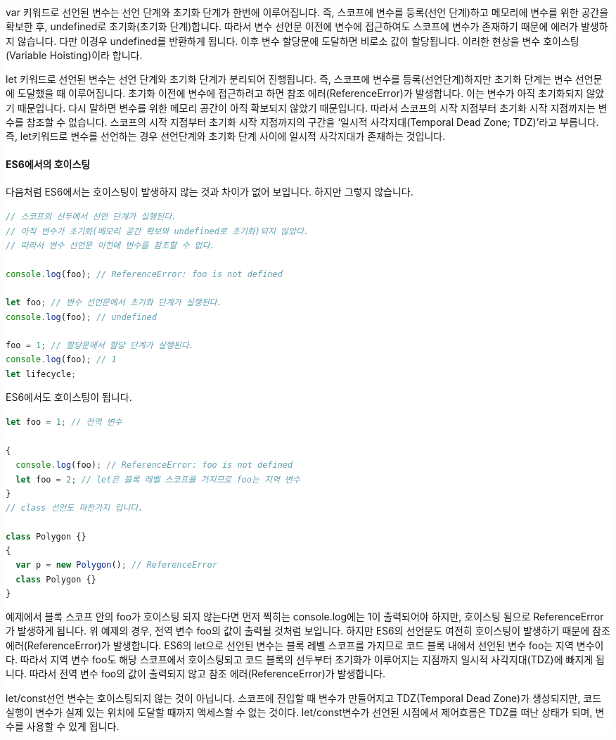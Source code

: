 var 키워드로 선언된 변수는 선언 단계와 초기화 단계가 한번에 이루어집니다. 즉, 스코프에 변수를 등록(선언 단계)하고 메모리에 변수를 위한 공간을 확보한 후, undefined로 초기화(초기화 단계)합니다. 따라서 변수 선언문 이전에 변수에 접근하여도 스코프에 변수가 존재하기 때문에 에러가 발생하지 않습니다. 다만 이경우 undefined를 반환하게 됩니다. 이후 변수 할당문에 도달하면 비로소 값이 할당됩니다. 이러한 현상을 변수 호이스팅(Variable Hoisting)이라 합니다.

let 키워드로 선언된 변수는 선언 단계와 초기화 단계가 분리되어 진행됩니다. 즉, 스코프에 변수를 등록(선언단계)하지만 초기화 단계는 변수 선언문에 도달했을 때 이루어집니다. 초기화 이전에 변수에 접근하려고 하면 참조 에러(ReferenceError)가 발생합니다. 이는 변수가 아직 초기화되지 않았기 때문입니다. 다시 말하면 변수를 위한 메모리 공간이 아직 확보되지 않았기 때문입니다. 따라서 스코프의 시작 지점부터 초기화 시작 지점까지는 변수를 참조할 수 없습니다. 스코프의 시작 지점부터 초기화 시작 지점까지의 구간을 ‘일시적 사각지대(Temporal Dead Zone; TDZ)’라고 부릅니다. 즉, let키워드로 변수를 선언하는 경우 선언단계와 초기화 단계 사이에 일시적 사각지대가 존재하는 것입니다.

#### ES6에서의 호이스팅

다음처럼 ES6에서는 호이스팅이 발생하지 않는 것과 차이가 없어 보입니다. 하지만 그렇지 않습니다.

```js
// 스코프의 선두에서 선언 단계가 실행된다.
// 아직 변수가 초기화(메모리 공간 확보와 undefined로 초기화)되지 않았다.
// 따라서 변수 선언문 이전에 변수를 참조할 수 없다.

console.log(foo); // ReferenceError: foo is not defined

let foo; // 변수 선언문에서 초기화 단계가 실행된다.
console.log(foo); // undefined

foo = 1; // 할당문에서 할당 단계가 실행된다.
console.log(foo); // 1
let lifecycle;
```

ES6에서도 호이스팅이 됩니다.

```js
let foo = 1; // 전역 변수

{
  console.log(foo); // ReferenceError: foo is not defined
  let foo = 2; // let은 블록 레벨 스코프를 가지므로 foo는 지역 변수
}
// class 선언도 마찬가지 입니다.

class Polygon {}
{
  var p = new Polygon(); // ReferenceError
  class Polygon {}
}
```

예제에서 블록 스코프 안의 foo가 호이스팅 되지 않는다면 먼저 찍히는 console.log에는 1이 출력되어야 하지만, 호이스팅 됨으로 ReferenceError가 발생하게 됩니다. 위 예제의 경우, 전역 변수 foo의 값이 출력될 것처럼 보입니다. 하지만 ES6의 선언문도 여전히 호이스팅이 발생하기 때문에 참조 에러(ReferenceError)가 발생합니다. ES6의 let으로 선언된 변수는 블록 레벨 스코프를 가지므로 코드 블록 내에서 선언된 변수 foo는 지역 변수이다. 따라서 지역 변수 foo도 해당 스코프에서 호이스팅되고 코드 블록의 선두부터 초기화가 이루어지는 지점까지 일시적 사각지대(TDZ)에 빠지게 됩니다. 따라서 전역 변수 foo의 값이 출력되지 않고 참조 에러(ReferenceError)가 발생합니다.

let/const선언 변수는 호이스팅되지 않는 것이 아닙니다. 스코프에 진입할 때 변수가 만들어지고 TDZ(Temporal Dead Zone)가 생성되지만, 코드 실행이 변수가 실제 있는 위치에 도달할 때까지 액세스할 수 없는 것이다. let/const변수가 선언된 시점에서 제어흐름은 TDZ를 떠난 상태가 되며, 변수를 사용할 수 있게 됩니다.
